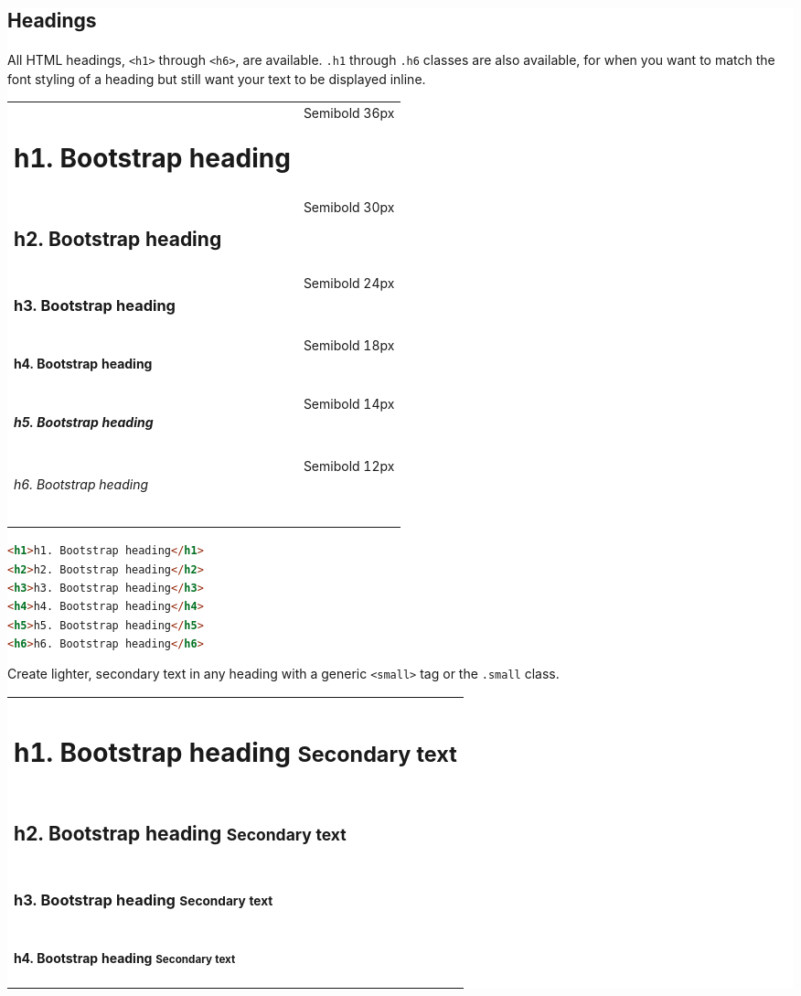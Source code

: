 

<h2 id="type-headings">Headings</h2>

<p>All HTML headings, <code>&lt;h1&gt;</code> through <code>&lt;h6&gt;</code>, are available. <code>.h1</code> through <code>.h6</code> classes are also available, for when you want to match the font styling of a heading but still want your text to be displayed inline.</p>

<div class="bs-example bs-example-type">
  <table class="table">
    <tbody>
      <tr>
        <td><h1>h1. Bootstrap heading</h1></td>
        <td class="type-info">Semibold 36px</td>
      </tr>
      <tr>
        <td><h2>h2. Bootstrap heading</h2></td>
        <td class="type-info">Semibold 30px</td>
      </tr>
      <tr>
        <td><h3>h3. Bootstrap heading</h3></td>
        <td class="type-info">Semibold 24px</td>
      </tr>
      <tr>
        <td><h4>h4. Bootstrap heading</h4></td>
        <td class="type-info">Semibold 18px</td>
      </tr>
      <tr>
        <td><h5>h5. Bootstrap heading</h5></td>
        <td class="type-info">Semibold 14px</td>
      </tr>
      <tr>
        <td><h6>h6. Bootstrap heading</h6></td>
        <td class="type-info">Semibold 12px</td>
      </tr>
    </tbody>
  </table>
</div>

```html
<h1>h1. Bootstrap heading</h1>
<h2>h2. Bootstrap heading</h2>
<h3>h3. Bootstrap heading</h3>
<h4>h4. Bootstrap heading</h4>
<h5>h5. Bootstrap heading</h5>
<h6>h6. Bootstrap heading</h6>
```


<p>Create lighter, secondary text in any heading with a generic <code>&lt;small&gt;</code> tag or the <code>.small</code> class.</p>

<div class="bs-example bs-example-type">
  <table class="table">
    <tbody>
      <tr>
        <td><h1>h1. Bootstrap heading <small>Secondary text</small></h1></td>
      </tr>
      <tr>
        <td><h2>h2. Bootstrap heading <small>Secondary text</small></h2></td>
      </tr>
      <tr>
        <td><h3>h3. Bootstrap heading <small>Secondary text</small></h3></td>
      </tr>
      <tr>
        <td><h4>h4. Bootstrap heading <small>Secondary text</small></h4></td>
      </tr>
      <tr>